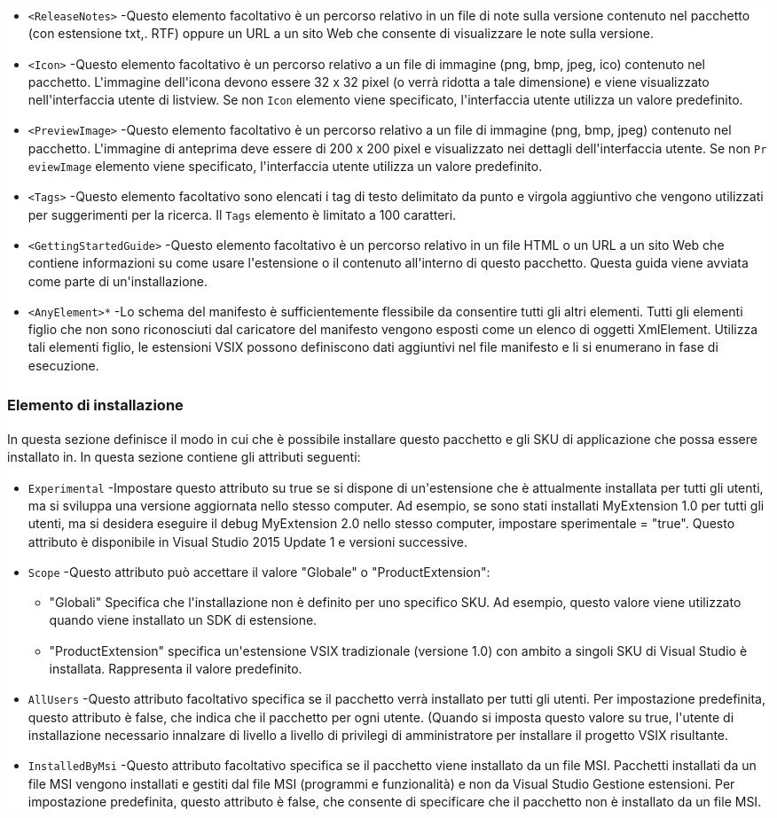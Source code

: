 -   `<ReleaseNotes>` -Questo elemento facoltativo è un percorso relativo in un file di note sulla versione contenuto nel pacchetto (con estensione txt,. RTF) oppure un URL a un sito Web che consente di visualizzare le note sulla versione.  
  
-   `<Icon>` -Questo elemento facoltativo è un percorso relativo a un file di immagine (png, bmp, jpeg, ico) contenuto nel pacchetto. L'immagine dell'icona devono essere 32 x 32 pixel (o verrà ridotta a tale dimensione) e viene visualizzato nell'interfaccia utente di listview. Se non `Icon` elemento viene specificato, l'interfaccia utente utilizza un valore predefinito.  
  
-   `<PreviewImage>` -Questo elemento facoltativo è un percorso relativo a un file di immagine (png, bmp, jpeg) contenuto nel pacchetto. L'immagine di anteprima deve essere di 200 x 200 pixel e visualizzato nei dettagli dell'interfaccia utente. Se non `PreviewImage` elemento viene specificato, l'interfaccia utente utilizza un valore predefinito.  
  
-   `<Tags>` -Questo elemento facoltativo sono elencati i tag di testo delimitato da punto e virgola aggiuntivo che vengono utilizzati per suggerimenti per la ricerca. Il `Tags` elemento è limitato a 100 caratteri.  
  
-   `<GettingStartedGuide>` -Questo elemento facoltativo è un percorso relativo in un file HTML o un URL a un sito Web che contiene informazioni su come usare l'estensione o il contenuto all'interno di questo pacchetto. Questa guida viene avviata come parte di un'installazione.  
  
-   `<AnyElement>*` -Lo schema del manifesto è sufficientemente flessibile da consentire tutti gli altri elementi. Tutti gli elementi figlio che non sono riconosciuti dal caricatore del manifesto vengono esposti come un elenco di oggetti XmlElement. Utilizza tali elementi figlio, le estensioni VSIX possono definiscono dati aggiuntivi nel file manifesto e li si enumerano in fase di esecuzione.  
  
### <a name="installation-element"></a>Elemento di installazione  
 In questa sezione definisce il modo in cui che è possibile installare questo pacchetto e gli SKU di applicazione che possa essere installato in. In questa sezione contiene gli attributi seguenti:  
  
-   `Experimental` -Impostare questo attributo su true se si dispone di un'estensione che è attualmente installata per tutti gli utenti, ma si sviluppa una versione aggiornata nello stesso computer. Ad esempio, se sono stati installati MyExtension 1.0 per tutti gli utenti, ma si desidera eseguire il debug MyExtension 2.0 nello stesso computer, impostare sperimentale = "true". Questo attributo è disponibile in Visual Studio 2015 Update 1 e versioni successive.  
  
-   `Scope` -Questo attributo può accettare il valore "Globale" o "ProductExtension":  
  
    -   "Globali" Specifica che l'installazione non è definito per uno specifico SKU. Ad esempio, questo valore viene utilizzato quando viene installato un SDK di estensione.  
  
    -   "ProductExtension" specifica un'estensione VSIX tradizionale (versione 1.0) con ambito a singoli SKU di Visual Studio è installata. Rappresenta il valore predefinito.  
  
-   `AllUsers` -Questo attributo facoltativo specifica se il pacchetto verrà installato per tutti gli utenti. Per impostazione predefinita, questo attributo è false, che indica che il pacchetto per ogni utente. (Quando si imposta questo valore su true, l'utente di installazione necessario innalzare di livello a livello di privilegi di amministratore per installare il progetto VSIX risultante.  
  
-   `InstalledByMsi` -Questo attributo facoltativo specifica se il pacchetto viene installato da un file MSI. Pacchetti installati da un file MSI vengono installati e gestiti dal file MSI (programmi e funzionalità) e non da Visual Studio Gestione estensioni.  Per impostazione predefinita, questo attributo è false, che consente di specificare che il pacchetto non è installato da un file MSI.  
  
